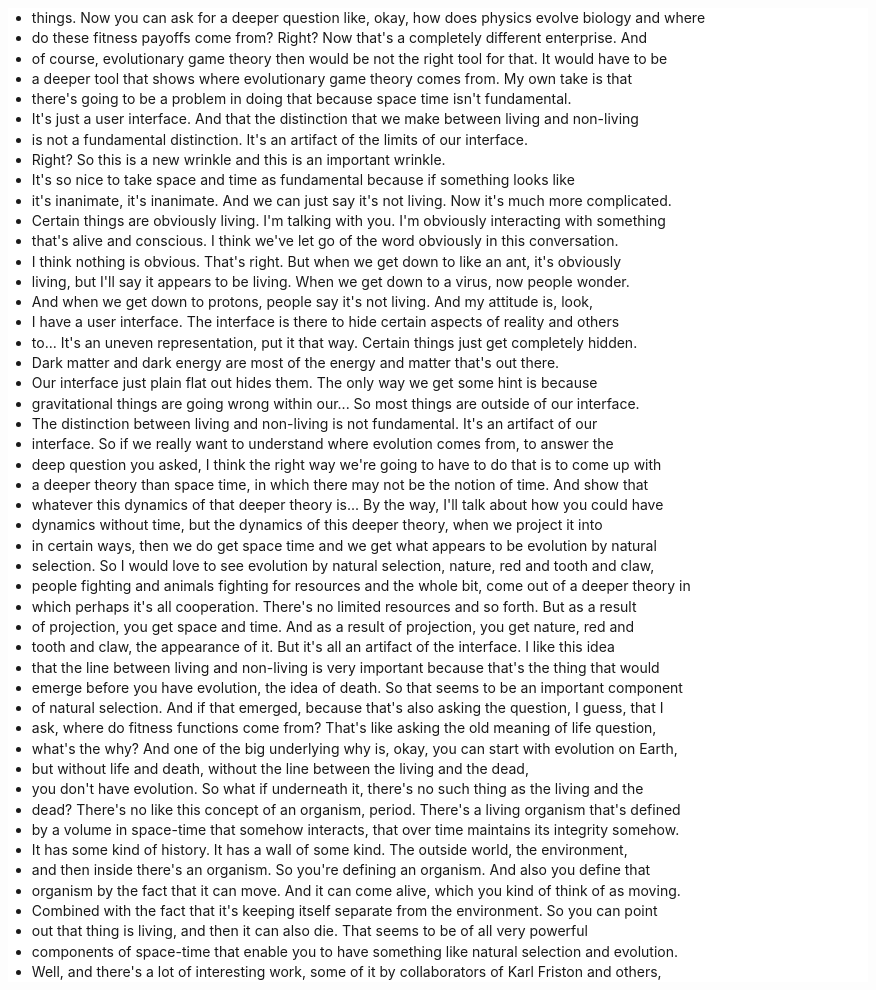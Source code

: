 *  things. Now you can ask for a deeper question like, okay, how does physics evolve biology and where
*  do these fitness payoffs come from? Right? Now that's a completely different enterprise. And
*  of course, evolutionary game theory then would be not the right tool for that. It would have to be
*  a deeper tool that shows where evolutionary game theory comes from. My own take is that
*  there's going to be a problem in doing that because space time isn't fundamental.
*  It's just a user interface. And that the distinction that we make between living and non-living
*  is not a fundamental distinction. It's an artifact of the limits of our interface.
*  Right? So this is a new wrinkle and this is an important wrinkle.
*  It's so nice to take space and time as fundamental because if something looks like
*  it's inanimate, it's inanimate. And we can just say it's not living. Now it's much more complicated.
*  Certain things are obviously living. I'm talking with you. I'm obviously interacting with something
*  that's alive and conscious. I think we've let go of the word obviously in this conversation.
*  I think nothing is obvious. That's right. But when we get down to like an ant, it's obviously
*  living, but I'll say it appears to be living. When we get down to a virus, now people wonder.
*  And when we get down to protons, people say it's not living. And my attitude is, look,
*  I have a user interface. The interface is there to hide certain aspects of reality and others
*  to... It's an uneven representation, put it that way. Certain things just get completely hidden.
*  Dark matter and dark energy are most of the energy and matter that's out there.
*  Our interface just plain flat out hides them. The only way we get some hint is because
*  gravitational things are going wrong within our... So most things are outside of our interface.
*  The distinction between living and non-living is not fundamental. It's an artifact of our
*  interface. So if we really want to understand where evolution comes from, to answer the
*  deep question you asked, I think the right way we're going to have to do that is to come up with
*  a deeper theory than space time, in which there may not be the notion of time. And show that
*  whatever this dynamics of that deeper theory is... By the way, I'll talk about how you could have
*  dynamics without time, but the dynamics of this deeper theory, when we project it into
*  in certain ways, then we do get space time and we get what appears to be evolution by natural
*  selection. So I would love to see evolution by natural selection, nature, red and tooth and claw,
*  people fighting and animals fighting for resources and the whole bit, come out of a deeper theory in
*  which perhaps it's all cooperation. There's no limited resources and so forth. But as a result
*  of projection, you get space and time. And as a result of projection, you get nature, red and
*  tooth and claw, the appearance of it. But it's all an artifact of the interface. I like this idea
*  that the line between living and non-living is very important because that's the thing that would
*  emerge before you have evolution, the idea of death. So that seems to be an important component
*  of natural selection. And if that emerged, because that's also asking the question, I guess, that I
*  ask, where do fitness functions come from? That's like asking the old meaning of life question,
*  what's the why? And one of the big underlying why is, okay, you can start with evolution on Earth,
*  but without life and death, without the line between the living and the dead,
*  you don't have evolution. So what if underneath it, there's no such thing as the living and the
*  dead? There's no like this concept of an organism, period. There's a living organism that's defined
*  by a volume in space-time that somehow interacts, that over time maintains its integrity somehow.
*  It has some kind of history. It has a wall of some kind. The outside world, the environment,
*  and then inside there's an organism. So you're defining an organism. And also you define that
*  organism by the fact that it can move. And it can come alive, which you kind of think of as moving.
*  Combined with the fact that it's keeping itself separate from the environment. So you can point
*  out that thing is living, and then it can also die. That seems to be of all very powerful
*  components of space-time that enable you to have something like natural selection and evolution.
*  Well, and there's a lot of interesting work, some of it by collaborators of Karl Friston and others,